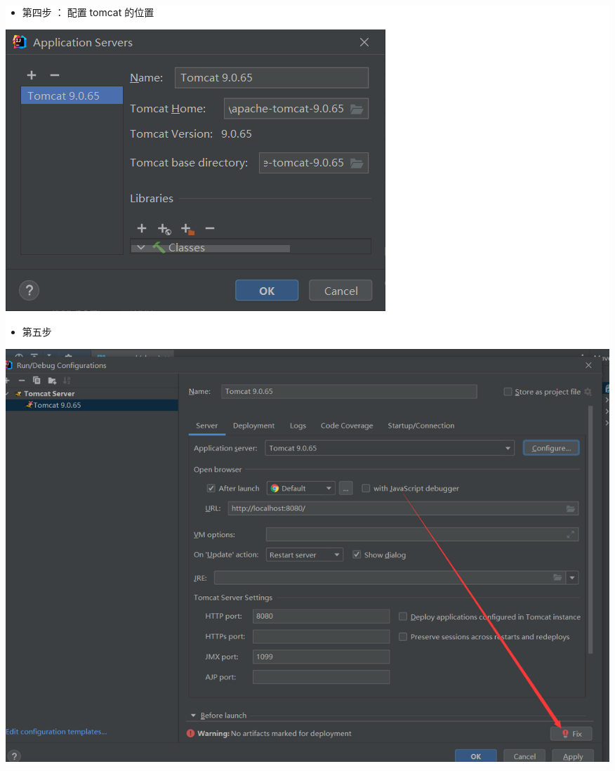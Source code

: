 
* 第四步 ： 配置 tomcat 的位置

![image-20221212224310996](ssm%E7%8E%AF%E5%A2%83%E6%90%AD%E5%BB%BA/image-20221212224310996.png)

* 第五步

![image-20221212224354239](ssm%E7%8E%AF%E5%A2%83%E6%90%AD%E5%BB%BA/image-20221212224354239.png)

